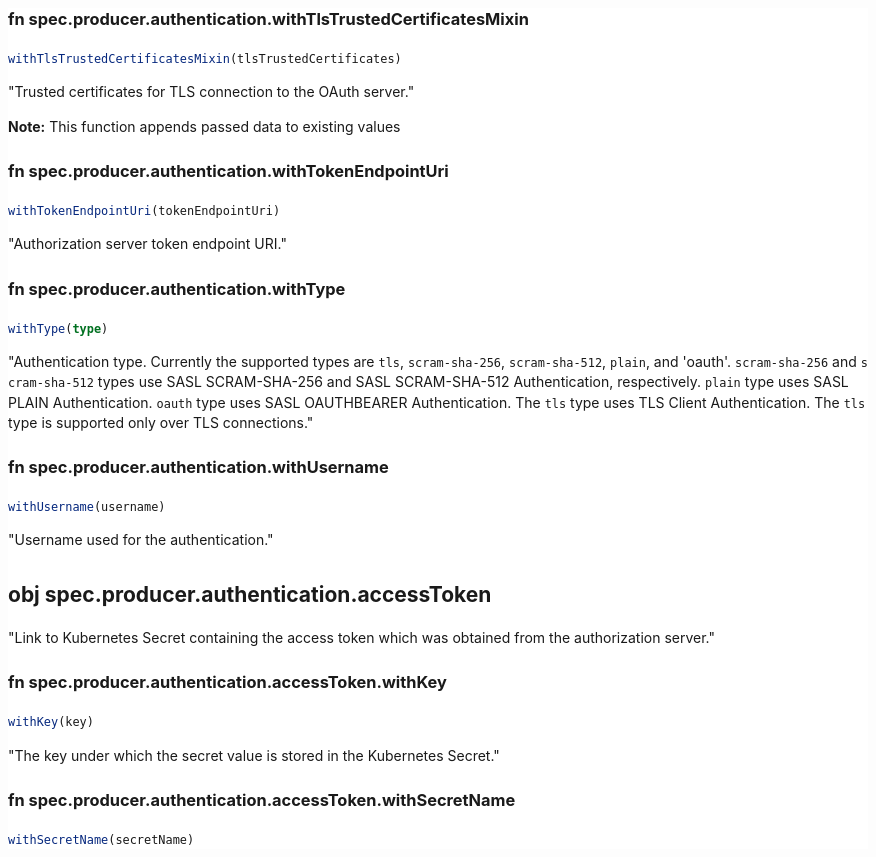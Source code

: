 ### fn spec.producer.authentication.withTlsTrustedCertificatesMixin

```ts
withTlsTrustedCertificatesMixin(tlsTrustedCertificates)
```

"Trusted certificates for TLS connection to the OAuth server."

**Note:** This function appends passed data to existing values

### fn spec.producer.authentication.withTokenEndpointUri

```ts
withTokenEndpointUri(tokenEndpointUri)
```

"Authorization server token endpoint URI."

### fn spec.producer.authentication.withType

```ts
withType(type)
```

"Authentication type. Currently the supported types are `tls`, `scram-sha-256`, `scram-sha-512`, `plain`, and 'oauth'. `scram-sha-256` and `scram-sha-512` types use SASL SCRAM-SHA-256 and SASL SCRAM-SHA-512 Authentication, respectively. `plain` type uses SASL PLAIN Authentication. `oauth` type uses SASL OAUTHBEARER Authentication. The `tls` type uses TLS Client Authentication. The `tls` type is supported only over TLS connections."

### fn spec.producer.authentication.withUsername

```ts
withUsername(username)
```

"Username used for the authentication."

## obj spec.producer.authentication.accessToken

"Link to Kubernetes Secret containing the access token which was obtained from the authorization server."

### fn spec.producer.authentication.accessToken.withKey

```ts
withKey(key)
```

"The key under which the secret value is stored in the Kubernetes Secret."

### fn spec.producer.authentication.accessToken.withSecretName

```ts
withSecretName(secretName)
```
